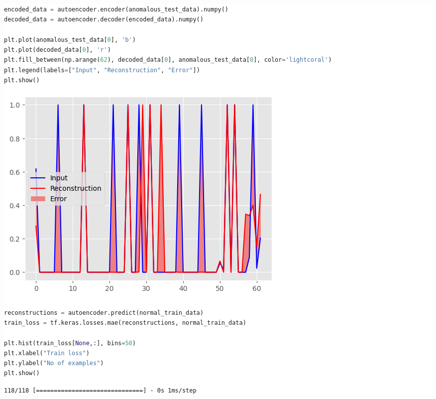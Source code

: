 


```python
encoded_data = autoencoder.encoder(anomalous_test_data).numpy()
decoded_data = autoencoder.decoder(encoded_data).numpy()

plt.plot(anomalous_test_data[0], 'b')
plt.plot(decoded_data[0], 'r')
plt.fill_between(np.arange(62), decoded_data[0], anomalous_test_data[0], color='lightcoral')
plt.legend(labels=["Input", "Reconstruction", "Error"])
plt.show()
```


    
![png](\img\posts\Bank-Fraud-Anomaly-Detection\output_36_0.png)
    



```python
reconstructions = autoencoder.predict(normal_train_data)
train_loss = tf.keras.losses.mae(reconstructions, normal_train_data)

plt.hist(train_loss[None,:], bins=50)
plt.xlabel("Train loss")
plt.ylabel("No of examples")
plt.show()
```

    118/118 [==============================] - 0s 1ms/step
    


    